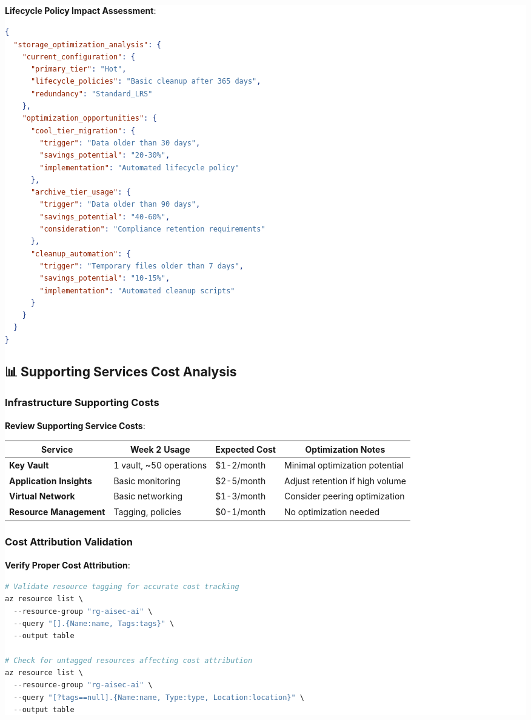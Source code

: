 **Lifecycle Policy Impact Assessment**:

```json
{
  "storage_optimization_analysis": {
    "current_configuration": {
      "primary_tier": "Hot",
      "lifecycle_policies": "Basic cleanup after 365 days",
      "redundancy": "Standard_LRS"
    },
    "optimization_opportunities": {
      "cool_tier_migration": {
        "trigger": "Data older than 30 days",
        "savings_potential": "20-30%",
        "implementation": "Automated lifecycle policy"
      },
      "archive_tier_usage": {
        "trigger": "Data older than 90 days",
        "savings_potential": "40-60%", 
        "consideration": "Compliance retention requirements"
      },
      "cleanup_automation": {
        "trigger": "Temporary files older than 7 days",
        "savings_potential": "10-15%",
        "implementation": "Automated cleanup scripts"
      }
    }
  }
}
```

## 📊 Supporting Services Cost Analysis

### Infrastructure Supporting Costs

**Review Supporting Service Costs**:

| Service | Week 2 Usage | Expected Cost | Optimization Notes |
|---------|--------------|---------------|-------------------|
| **Key Vault** | 1 vault, ~50 operations | $1-2/month | Minimal optimization potential |
| **Application Insights** | Basic monitoring | $2-5/month | Adjust retention if high volume |
| **Virtual Network** | Basic networking | $1-3/month | Consider peering optimization |
| **Resource Management** | Tagging, policies | $0-1/month | No optimization needed |

### Cost Attribution Validation

**Verify Proper Cost Attribution**:

```powershell
# Validate resource tagging for accurate cost tracking
az resource list \
  --resource-group "rg-aisec-ai" \
  --query "[].{Name:name, Tags:tags}" \
  --output table

# Check for untagged resources affecting cost attribution
az resource list \
  --resource-group "rg-aisec-ai" \
  --query "[?tags==null].{Name:name, Type:type, Location:location}" \
  --output table
```

